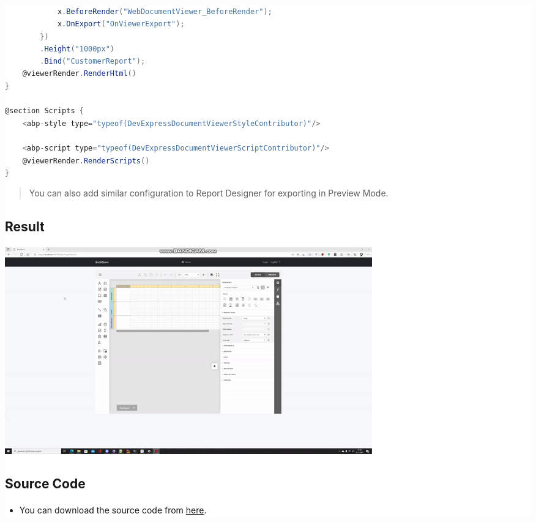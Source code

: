 ```csharp
            x.BeforeRender("WebDocumentViewer_BeforeRender");
            x.OnExport("OnViewerExport");
        })
        .Height("1000px")
        .Bind("CustomerReport");
    @viewerRender.RenderHtml()
}

@section Scripts {
    <abp-style type="typeof(DevExpressDocumentViewerStyleContributor)"/>

    <abp-script type="typeof(DevExpressDocumentViewerScriptContributor)"/>
    @viewerRender.RenderScripts()
}
```

> You can also add similar configuration to Report Designer for exporting in Preview Mode.

## Result

![result](result.gif)

## Source Code

- You can download the source code from [here](https://github.com/abpframework/abp-samples/tree/master/DevExtreme-Reports-Mvc).
